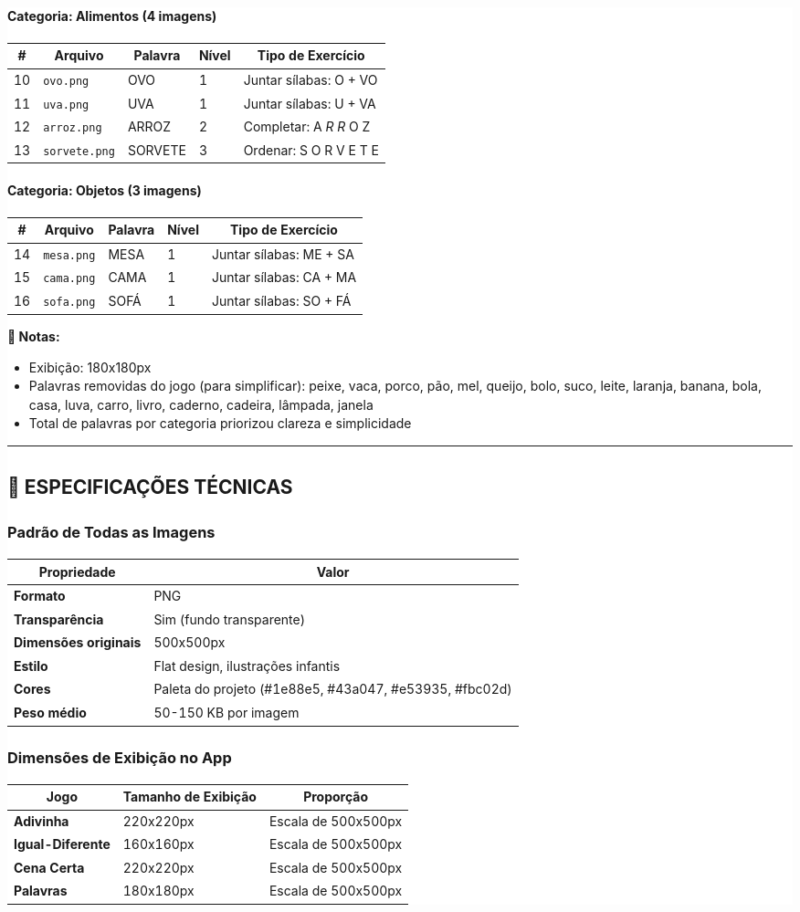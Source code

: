 #### **Categoria: Alimentos (4 imagens)**

| # | Arquivo | Palavra | Nível | Tipo de Exercício |
|---|---------|---------|-------|-------------------|
| 10 | `ovo.png` | OVO | 1 | Juntar sílabas: O + VO |
| 11 | `uva.png` | UVA | 1 | Juntar sílabas: U + VA |
| 12 | `arroz.png` | ARROZ | 2 | Completar: A _R_ _R_ O Z |
| 13 | `sorvete.png` | SORVETE | 3 | Ordenar: S O R V E T E |

#### **Categoria: Objetos (3 imagens)**

| # | Arquivo | Palavra | Nível | Tipo de Exercício |
|---|---------|---------|-------|-------------------|
| 14 | `mesa.png` | MESA | 1 | Juntar sílabas: ME + SA |
| 15 | `cama.png` | CAMA | 1 | Juntar sílabas: CA + MA |
| 16 | `sofa.png` | SOFÁ | 1 | Juntar sílabas: SO + FÁ |

**📝 Notas:**
- Exibição: 180x180px
- Palavras removidas do jogo (para simplificar): peixe, vaca, porco, pão, mel, queijo, bolo, suco, leite, laranja, banana, bola, casa, luva, carro, livro, caderno, cadeira, lâmpada, janela
- Total de palavras por categoria priorizou clareza e simplicidade

---

## 🎨 **ESPECIFICAÇÕES TÉCNICAS**

### **Padrão de Todas as Imagens**

| Propriedade | Valor |
|-------------|-------|
| **Formato** | PNG |
| **Transparência** | Sim (fundo transparente) |
| **Dimensões originais** | 500x500px |
| **Estilo** | Flat design, ilustrações infantis |
| **Cores** | Paleta do projeto (#1e88e5, #43a047, #e53935, #fbc02d) |
| **Peso médio** | 50-150 KB por imagem |

### **Dimensões de Exibição no App**

| Jogo | Tamanho de Exibição | Proporção |
|------|---------------------|-----------|
| **Adivinha** | 220x220px | Escala de 500x500px |
| **Igual-Diferente** | 160x160px | Escala de 500x500px |
| **Cena Certa** | 220x220px | Escala de 500x500px |
| **Palavras** | 180x180px | Escala de 500x500px |
